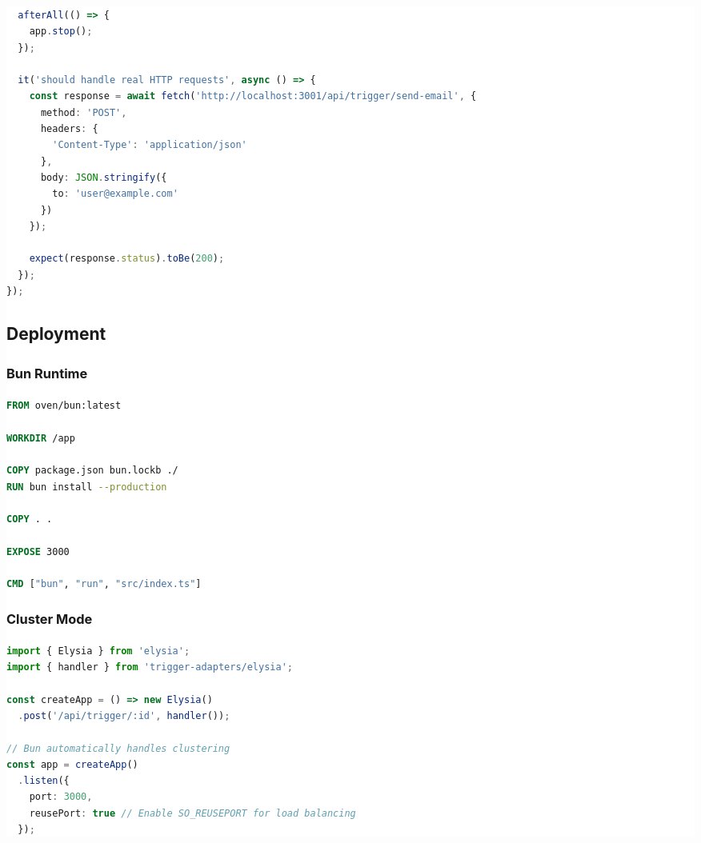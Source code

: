 ```typescript
  afterAll(() => {
    app.stop();
  });

  it('should handle real HTTP requests', async () => {
    const response = await fetch('http://localhost:3001/api/trigger/send-email', {
      method: 'POST',
      headers: {
        'Content-Type': 'application/json'
      },
      body: JSON.stringify({
        to: 'user@example.com'
      })
    });

    expect(response.status).toBe(200);
  });
});
```

## Deployment

### Bun Runtime

```dockerfile
FROM oven/bun:latest

WORKDIR /app

COPY package.json bun.lockb ./
RUN bun install --production

COPY . .

EXPOSE 3000

CMD ["bun", "run", "src/index.ts"]
```

### Cluster Mode

```typescript
import { Elysia } from 'elysia';
import { handler } from 'trigger-adapters/elysia';

const createApp = () => new Elysia()
  .post('/api/trigger/:id', handler());

// Bun automatically handles clustering
const app = createApp()
  .listen({
    port: 3000,
    reusePort: true // Enable SO_REUSEPORT for load balancing
  });
```
